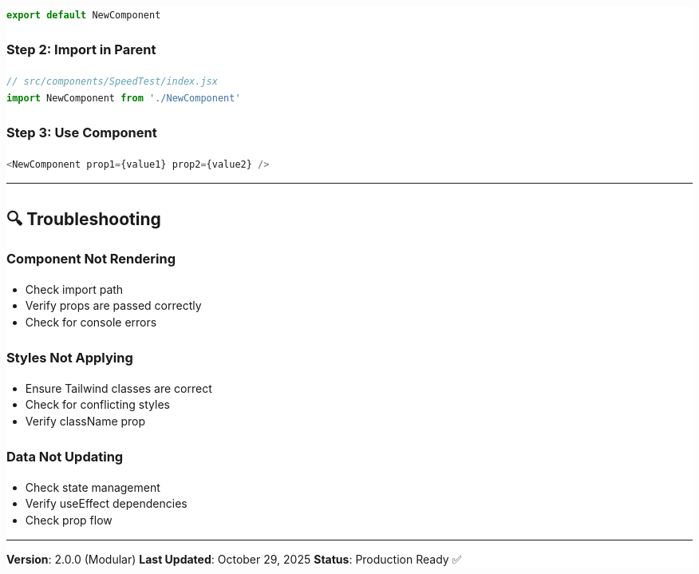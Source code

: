 ```javascript
export default NewComponent
```

### **Step 2**: Import in Parent
```javascript
// src/components/SpeedTest/index.jsx
import NewComponent from './NewComponent'
```

### **Step 3**: Use Component
```javascript
<NewComponent prop1={value1} prop2={value2} />
```

---

## 🔍 Troubleshooting

### **Component Not Rendering**
- Check import path
- Verify props are passed correctly
- Check for console errors

### **Styles Not Applying**
- Ensure Tailwind classes are correct
- Check for conflicting styles
- Verify className prop

### **Data Not Updating**
- Check state management
- Verify useEffect dependencies
- Check prop flow

---

**Version**: 2.0.0 (Modular)
**Last Updated**: October 29, 2025
**Status**: Production Ready ✅
